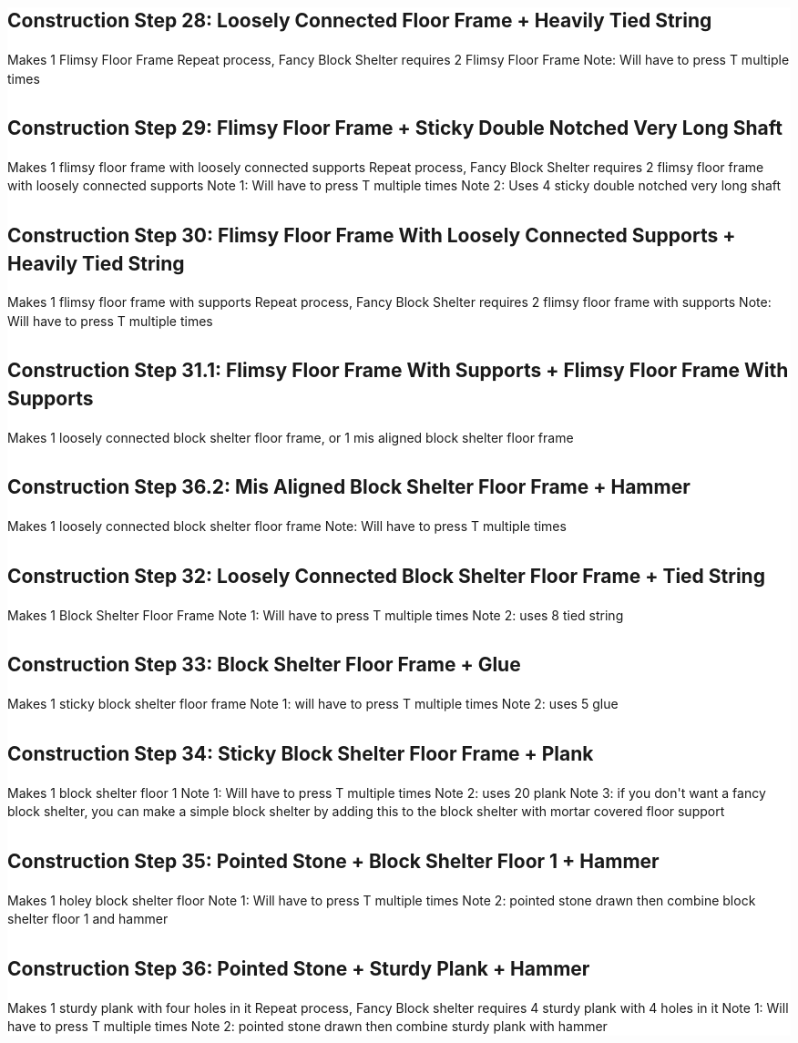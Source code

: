## Construction Step 28: Loosely Connected Floor Frame + Heavily Tied String
Makes 1 Flimsy Floor Frame
Repeat process, Fancy Block Shelter requires 2 Flimsy Floor Frame
Note: Will have to press T multiple times
## Construction Step 29: Flimsy Floor Frame + Sticky Double Notched Very Long Shaft
Makes 1 flimsy floor frame with loosely connected supports
Repeat process, Fancy Block Shelter requires 2 flimsy floor frame with loosely connected supports
Note 1: Will have to press T multiple times
Note 2: Uses 4 sticky double notched very long shaft
## Construction Step 30: Flimsy Floor Frame With Loosely Connected Supports + Heavily Tied String
Makes 1 flimsy floor frame with supports
Repeat process, Fancy Block Shelter requires 2 flimsy floor frame with supports
Note: Will have to press T multiple times
## Construction Step 31.1: Flimsy Floor Frame With Supports + Flimsy Floor Frame With Supports
Makes 1 loosely connected block shelter floor frame, or 1 mis aligned block shelter floor frame
## Construction Step 36.2: Mis Aligned Block Shelter Floor Frame + Hammer
Makes 1 loosely connected block shelter floor frame
Note: Will have to press T multiple times
## Construction Step 32: Loosely Connected Block Shelter Floor Frame + Tied String
Makes 1 Block Shelter Floor Frame
Note 1: Will have to press T multiple times
Note 2: uses 8 tied string
## Construction Step 33: Block Shelter Floor Frame + Glue
Makes 1 sticky block shelter floor frame
Note 1: will have to press T multiple times
Note 2: uses 5 glue
## Construction Step 34: Sticky Block Shelter Floor Frame + Plank
Makes 1 block shelter floor 1
Note 1: Will have to press T multiple times
Note 2: uses 20 plank
Note 3: if you don't want a fancy block shelter, you can make a simple block shelter by adding this to the block shelter with mortar covered floor support
## Construction Step 35: Pointed Stone + Block Shelter Floor 1 + Hammer
Makes 1 holey block shelter floor
Note 1: Will have to press T multiple times
Note 2: pointed stone drawn then combine block shelter floor 1 and hammer
## Construction Step 36: Pointed Stone + Sturdy Plank + Hammer
Makes 1 sturdy plank with four holes in it
Repeat process, Fancy Block shelter requires 4 sturdy plank with 4 holes in it
Note 1: Will have to press T multiple times
Note 2: pointed stone drawn then combine sturdy plank with hammer